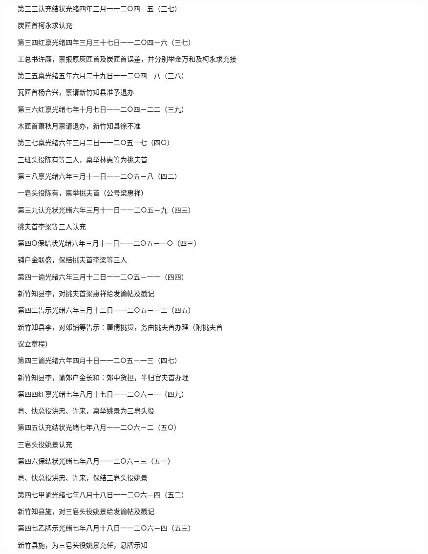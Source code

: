 　　第三三认充结状光绪四年三月一一二○四－五（三七）

　　炭匠首柯永求认充

　　第三四红禀光绪四年三月三十七日一一二○四－六（三七）

　　工总书许廉，禀报原灰匠首及炭匠首误差，并分别举金万和及柯永求充接

　　第三五禀光绪五年六月二十九日一一二○四－八（三八）

　　瓦匠首杨合兴，禀请新竹知县准予退办

　　第三六红禀光绪七年十月七日一一二○四－二二（三九）

　　木匠首萧秋月禀请退办，新竹知县徐不准

　　第三七禀光绪六年三月二日一一二○五－七（四○）

　　三班头役陈有等三人，禀举林惠等为挑夫首

　　第三八禀光绪六年三月十一日一一二○五－八（四二）

　　一皂头役陈有，禀举挑夫首（公号梁惠祥）

　　第三九认充状光绪六年三月十一日一一二○五－九（四三）

　　挑夫首李梁等三人认充

　　第四○保结状光绪六年三月十一日一一二○五－一○（四三）

　　铺户金联盛，保结挑夫首李梁等三人

　　第四一谕光绪六年三月十二日一一二○五－一一（四四）

　　新竹知县李，对挑夫首梁惠祥给发谕帖及戳记

　　第四二告示光绪六年三月十二日一一二○五－一二（四五）

　　新竹知县李，对郊铺等告示：雇倩挑货，务由挑夫首办理（附挑夫首

　　议立章程）

　　第四三谕光绪六年四月十日一一二○五－一三（四七）

　　新竹知县李，谕郊户金长和：郊中货担，半归官夫首办理

　　第四四红禀光绪七年八月十七日一一二○六－一（四九）

　　皂、快总役洪忠、许来，禀举姚景为三皂头役

　　第四五认充结状光绪七年八月一一二○六－二（五○）

　　三皂头役姚景认充

　　第四六保结状光绪七年八月一一二○六－三（五一）

　　皂、快总役洪忠、许来，保结三皂头役姚景

　　第四七甲谕光绪七年八月十八日一一二○六－四（五二）

　　新竹知县施，对三皂头役姚景给发谕帖及戳记

　　第四七乙牌示光绪七年八月十八日一一二○六－四（五三）

　　新竹县施，为三皂头役姚景充任，悬牌示知
